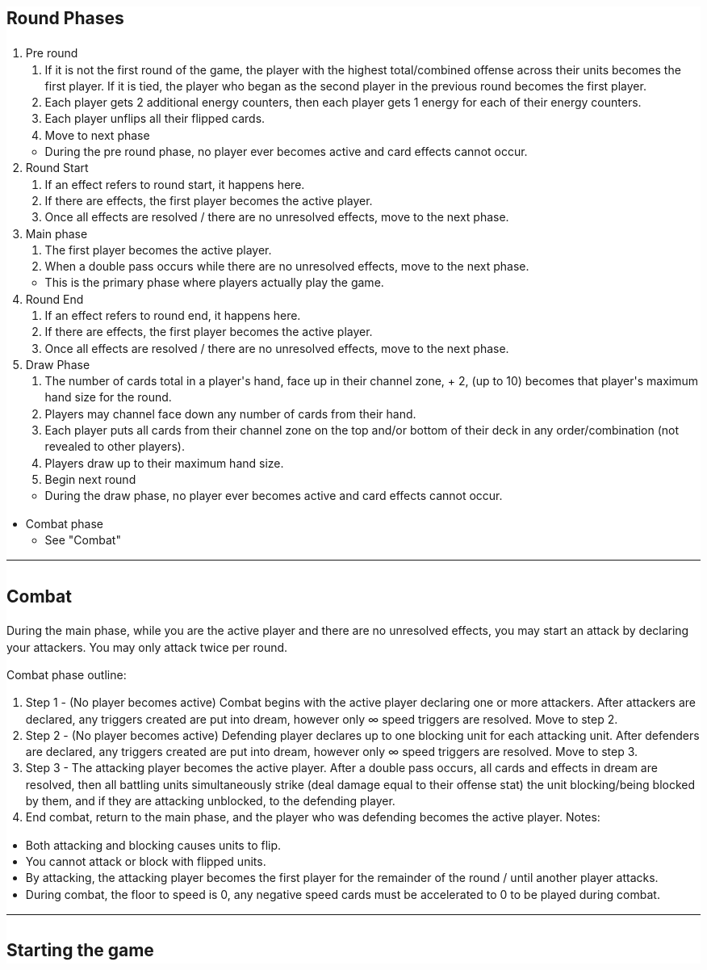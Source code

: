 ## Round Phases
1. Pre round
	1. If it is not the first round of the game, the player with the highest total/combined offense across their units becomes the first player. If it is tied, the player who began as the second player in the previous round becomes the first player.
	2. Each player gets 2 additional energy counters, then each player gets 1 energy for each of their energy counters.
	3. Each player unflips all their flipped cards.
	4. Move to next phase
	- During the pre round phase, no player ever becomes active and card effects cannot occur.
2. Round Start
	1. If an effect refers to round start, it happens here.
	2. If there are effects, the first player becomes the active player.
	3. Once all effects are resolved / there are no unresolved effects, move to the next phase.
3. Main phase
	1. The first player becomes the active player.
	2. When a double pass occurs while there are no unresolved effects, move to the next phase.
	- This is the primary phase where players actually play the game.
4. Round End
	1. If an effect refers to round end, it happens here.
	2. If there are effects, the first player becomes the active player.
	3. Once all effects are resolved / there are no unresolved effects, move to the next phase.
5. Draw Phase
	1. The number of cards total in a player's hand, face up in their channel zone, + 2, (up to 10) becomes that player's maximum hand size for the round.
	2. Players may channel face down any number of cards from their hand.
	3. Each player puts all cards from their channel zone on the top and/or bottom of their deck in any order/combination (not revealed to other players).
	4. Players draw up to their maximum hand size.
	5. Begin next round
	- During the draw phase, no player ever becomes active and card effects cannot occur.
- Combat phase
	- See "Combat"
---
## Combat
During the main phase, while you are the active player and there are no unresolved effects, you may start an attack by declaring your attackers. You may only attack twice per round.

Combat phase outline:
1. Step 1 - (No player becomes active) Combat begins with the active player declaring one or more attackers. After attackers are declared, any triggers created are put into dream, however only ∞ speed triggers are resolved. Move to step 2.
2. Step 2 - (No player becomes active) Defending player declares up to one blocking unit for each attacking unit. After defenders are declared, any triggers created are put into dream, however only ∞ speed triggers are resolved. Move to step 3.
3. Step 3 - The attacking player becomes the active player. After a double pass occurs, all cards and effects in dream are resolved, then all battling units simultaneously strike (deal damage equal to their offense stat) the unit blocking/being blocked by them, and if they are attacking unblocked, to the defending player.
4. End combat, return to the main phase, and the player who was defending becomes the active player. 
Notes:
- Both attacking and blocking causes units to flip.
- You cannot attack or block with flipped units.
- By attacking, the attacking player becomes the first player for the remainder of the round / until another player attacks.
- During combat, the floor to speed is 0, any negative speed cards must be accelerated to 0 to be played during combat.
---
## Starting the game